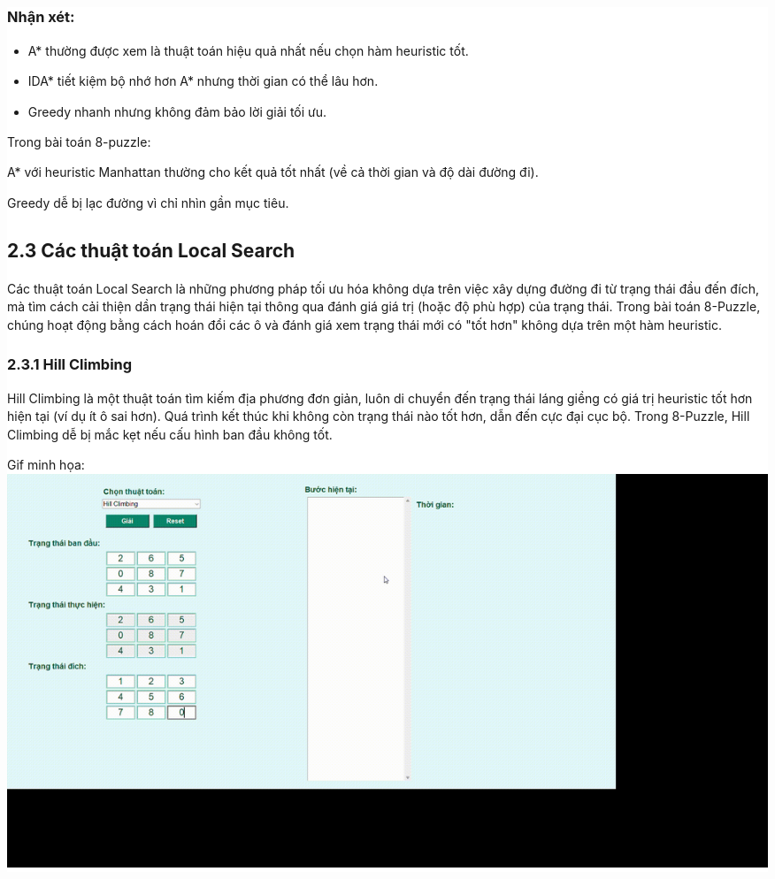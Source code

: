 
### Nhận xét:


- A* thường được xem là thuật toán hiệu quả nhất nếu chọn hàm heuristic tốt.


- IDA* tiết kiệm bộ nhớ hơn A* nhưng thời gian có thể lâu hơn.


- Greedy nhanh nhưng không đảm bảo lời giải tối ưu.


Trong bài toán 8-puzzle:


  A* với heuristic Manhattan thường cho kết quả tốt nhất (về cả thời gian và độ dài đường đi).


  Greedy dễ bị lạc đường vì chỉ nhìn gần mục tiêu.


## 2.3 Các thuật toán Local Search


Các thuật toán Local Search là những phương pháp tối ưu hóa không dựa trên việc xây dựng đường đi từ trạng thái đầu đến đích, mà tìm cách cải thiện dần trạng thái hiện tại thông qua đánh giá giá trị (hoặc độ phù hợp) của trạng thái. Trong bài toán 8-Puzzle, chúng hoạt động bằng cách hoán đổi các ô và đánh giá xem trạng thái mới có "tốt hơn" không dựa trên một hàm heuristic.


### 2.3.1 Hill Climbing


Hill Climbing là một thuật toán tìm kiếm địa phương đơn giản, luôn di chuyển đến trạng thái láng giềng có giá trị heuristic tốt hơn hiện tại (ví dụ ít ô sai hơn). Quá trình kết thúc khi không còn trạng thái nào tốt hơn, dẫn đến cực đại cục bộ. Trong 8-Puzzle, Hill Climbing dễ bị mắc kẹt nếu cấu hình ban đầu không tốt.


Gif minh họa: ![Demo](GIF/Hill-Climbing.gif)
